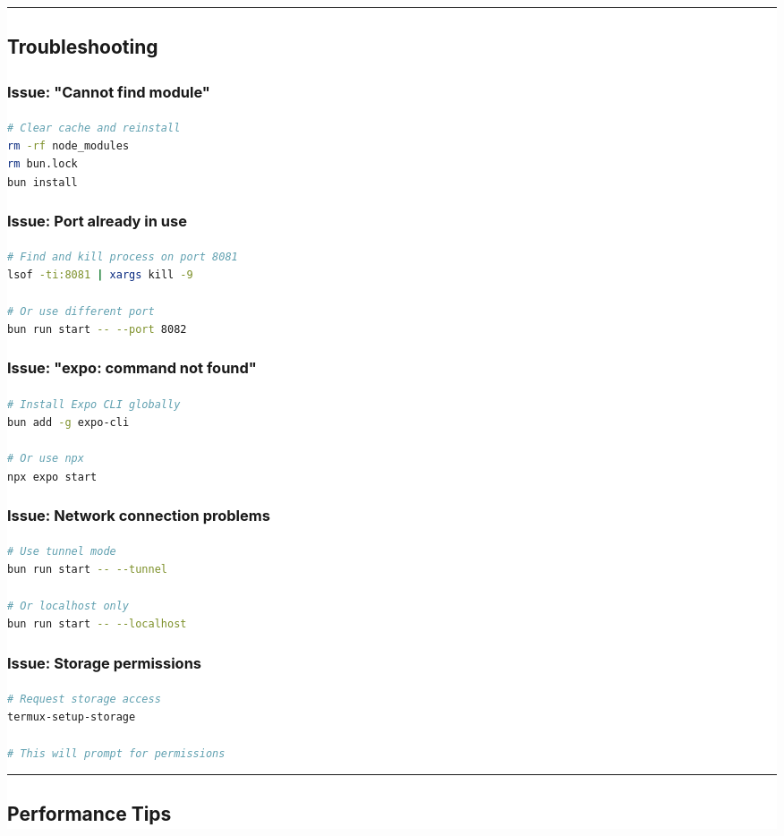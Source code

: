 ```bash
```

---

## Troubleshooting

### Issue: "Cannot find module"
```bash
# Clear cache and reinstall
rm -rf node_modules
rm bun.lock
bun install
```

### Issue: Port already in use
```bash
# Find and kill process on port 8081
lsof -ti:8081 | xargs kill -9

# Or use different port
bun run start -- --port 8082
```

### Issue: "expo: command not found"
```bash
# Install Expo CLI globally
bun add -g expo-cli

# Or use npx
npx expo start
```

### Issue: Network connection problems
```bash
# Use tunnel mode
bun run start -- --tunnel

# Or localhost only
bun run start -- --localhost
```

### Issue: Storage permissions
```bash
# Request storage access
termux-setup-storage

# This will prompt for permissions
```

---

## Performance Tips
